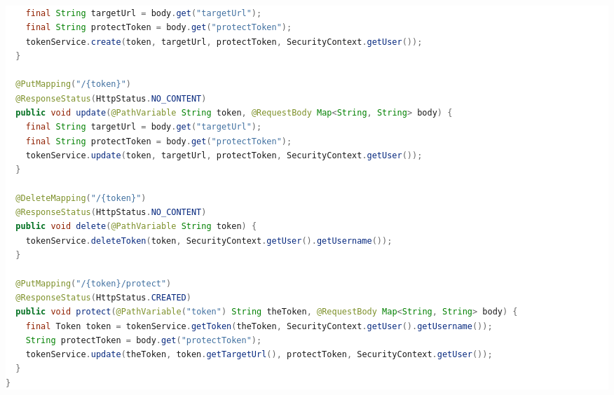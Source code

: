 ```java
    final String targetUrl = body.get("targetUrl");
    final String protectToken = body.get("protectToken");
    tokenService.create(token, targetUrl, protectToken, SecurityContext.getUser());
  }

  @PutMapping("/{token}")
  @ResponseStatus(HttpStatus.NO_CONTENT)
  public void update(@PathVariable String token, @RequestBody Map<String, String> body) {
    final String targetUrl = body.get("targetUrl");
    final String protectToken = body.get("protectToken");
    tokenService.update(token, targetUrl, protectToken, SecurityContext.getUser());
  }

  @DeleteMapping("/{token}")
  @ResponseStatus(HttpStatus.NO_CONTENT)
  public void delete(@PathVariable String token) {
    tokenService.deleteToken(token, SecurityContext.getUser().getUsername());
  }

  @PutMapping("/{token}/protect")
  @ResponseStatus(HttpStatus.CREATED)
  public void protect(@PathVariable("token") String theToken, @RequestBody Map<String, String> body) {
    final Token token = tokenService.getToken(theToken, SecurityContext.getUser().getUsername());
    String protectToken = body.get("protectToken");
    tokenService.update(theToken, token.getTargetUrl(), protectToken, SecurityContext.getUser());
  }
}
```



